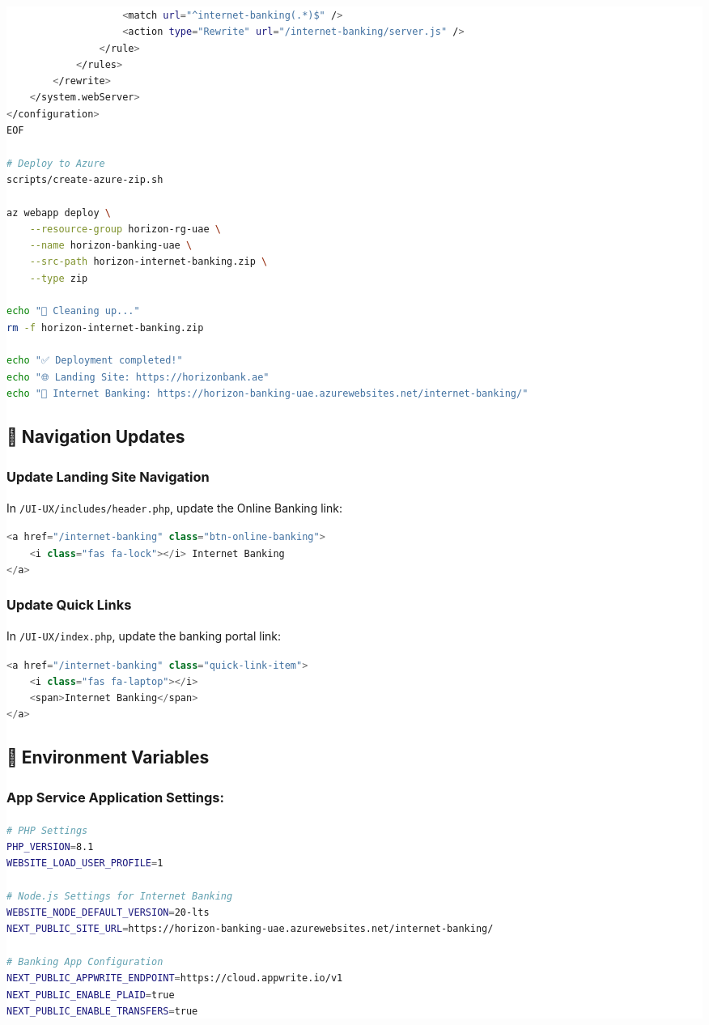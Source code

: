 ```bash
                    <match url="^internet-banking(.*)$" />
                    <action type="Rewrite" url="/internet-banking/server.js" />
                </rule>
            </rules>
        </rewrite>
    </system.webServer>
</configuration>
EOF

# Deploy to Azure
scripts/create-azure-zip.sh

az webapp deploy \
    --resource-group horizon-rg-uae \
    --name horizon-banking-uae \
    --src-path horizon-internet-banking.zip \
    --type zip

echo "🧹 Cleaning up..."
rm -f horizon-internet-banking.zip

echo "✅ Deployment completed!"
echo "🌐 Landing Site: https://horizonbank.ae"
echo "🏦 Internet Banking: https://horizon-banking-uae.azurewebsites.net/internet-banking/"
```

## 🔗 Navigation Updates

### **Update Landing Site Navigation**
In `/UI-UX/includes/header.php`, update the Online Banking link:
```php
<a href="/internet-banking" class="btn-online-banking">
    <i class="fas fa-lock"></i> Internet Banking
</a>
```

### **Update Quick Links**
In `/UI-UX/index.php`, update the banking portal link:
```php
<a href="/internet-banking" class="quick-link-item">
    <i class="fas fa-laptop"></i>
    <span>Internet Banking</span>
</a>
```

## 🔧 Environment Variables

### **App Service Application Settings:**
```bash
# PHP Settings
PHP_VERSION=8.1
WEBSITE_LOAD_USER_PROFILE=1

# Node.js Settings for Internet Banking
WEBSITE_NODE_DEFAULT_VERSION=20-lts
NEXT_PUBLIC_SITE_URL=https://horizon-banking-uae.azurewebsites.net/internet-banking/

# Banking App Configuration
NEXT_PUBLIC_APPWRITE_ENDPOINT=https://cloud.appwrite.io/v1
NEXT_PUBLIC_ENABLE_PLAID=true
NEXT_PUBLIC_ENABLE_TRANSFERS=true

```